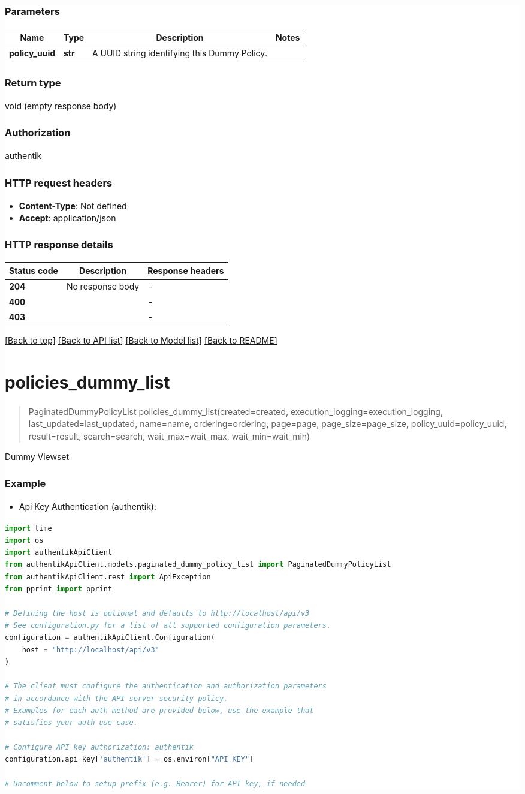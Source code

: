

### Parameters

Name | Type | Description  | Notes
------------- | ------------- | ------------- | -------------
 **policy_uuid** | **str**| A UUID string identifying this Dummy Policy. | 

### Return type

void (empty response body)

### Authorization

[authentik](../README.md#authentik)

### HTTP request headers

 - **Content-Type**: Not defined
 - **Accept**: application/json

### HTTP response details
| Status code | Description | Response headers |
|-------------|-------------|------------------|
**204** | No response body |  -  |
**400** |  |  -  |
**403** |  |  -  |

[[Back to top]](#) [[Back to API list]](../README.md#documentation-for-api-endpoints) [[Back to Model list]](../README.md#documentation-for-models) [[Back to README]](../README.md)

# **policies_dummy_list**
> PaginatedDummyPolicyList policies_dummy_list(created=created, execution_logging=execution_logging, last_updated=last_updated, name=name, ordering=ordering, page=page, page_size=page_size, policy_uuid=policy_uuid, result=result, search=search, wait_max=wait_max, wait_min=wait_min)



Dummy Viewset

### Example

* Api Key Authentication (authentik):
```python
import time
import os
import authentikApiClient
from authentikApiClient.models.paginated_dummy_policy_list import PaginatedDummyPolicyList
from authentikApiClient.rest import ApiException
from pprint import pprint

# Defining the host is optional and defaults to http://localhost/api/v3
# See configuration.py for a list of all supported configuration parameters.
configuration = authentikApiClient.Configuration(
    host = "http://localhost/api/v3"
)

# The client must configure the authentication and authorization parameters
# in accordance with the API server security policy.
# Examples for each auth method are provided below, use the example that
# satisfies your auth use case.

# Configure API key authorization: authentik
configuration.api_key['authentik'] = os.environ["API_KEY"]

# Uncomment below to setup prefix (e.g. Bearer) for API key, if needed
```